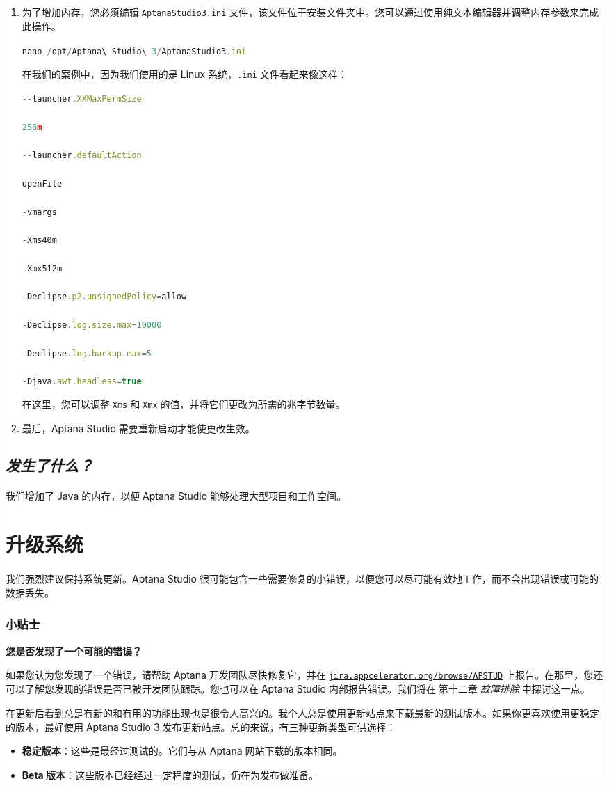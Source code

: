 1.  为了增加内存，您必须编辑 `AptanaStudio3.ini` 文件，该文件位于安装文件夹中。您可以通过使用纯文本编辑器并调整内存参数来完成此操作。

    ```js
    nano /opt/Aptana\ Studio\ 3/AptanaStudio3.ini
    ```

    在我们的案例中，因为我们使用的是 Linux 系统，`.ini` 文件看起来像这样：

    ```js
    --launcher.XXMaxPermSize

    256m

    --launcher.defaultAction

    openFile

    -vmargs

    -Xms40m

    -Xmx512m

    -Declipse.p2.unsignedPolicy=allow

    -Declipse.log.size.max=10000

    -Declipse.log.backup.max=5

    -Djava.awt.headless=true
    ```

    在这里，您可以调整 `Xms` 和 `Xmx` 的值，并将它们更改为所需的兆字节数量。

1.  最后，Aptana Studio 需要重新启动才能使更改生效。

## *发生了什么？*

我们增加了 Java 的内存，以便 Aptana Studio 能够处理大型项目和工作空间。

# 升级系统

我们强烈建议保持系统更新。Aptana Studio 很可能包含一些需要修复的小错误，以便您可以尽可能有效地工作，而不会出现错误或可能的数据丢失。

### 小贴士

**您是否发现了一个可能的错误？**

如果您认为您发现了一个错误，请帮助 Aptana 开发团队尽快修复它，并在 [`jira.appcelerator.org/browse/APSTUD`](http://jira.appcelerator.org/browse/APSTUD) 上报告。在那里，您还可以了解您发现的错误是否已被开发团队跟踪。您也可以在 Aptana Studio 内部报告错误。我们将在 第十二章 *故障排除* 中探讨这一点。

在更新后看到总是有新的和有用的功能出现也是很令人高兴的。我个人总是使用更新站点来下载最新的测试版本。如果你更喜欢使用更稳定的版本，最好使用 Aptana Studio 3 发布更新站点。总的来说，有三种更新类型可供选择：

+   **稳定版本**：这些是最经过测试的。它们与从 Aptana 网站下载的版本相同。

+   **Beta 版本**：这些版本已经经过一定程度的测试，仍在为发布做准备。
